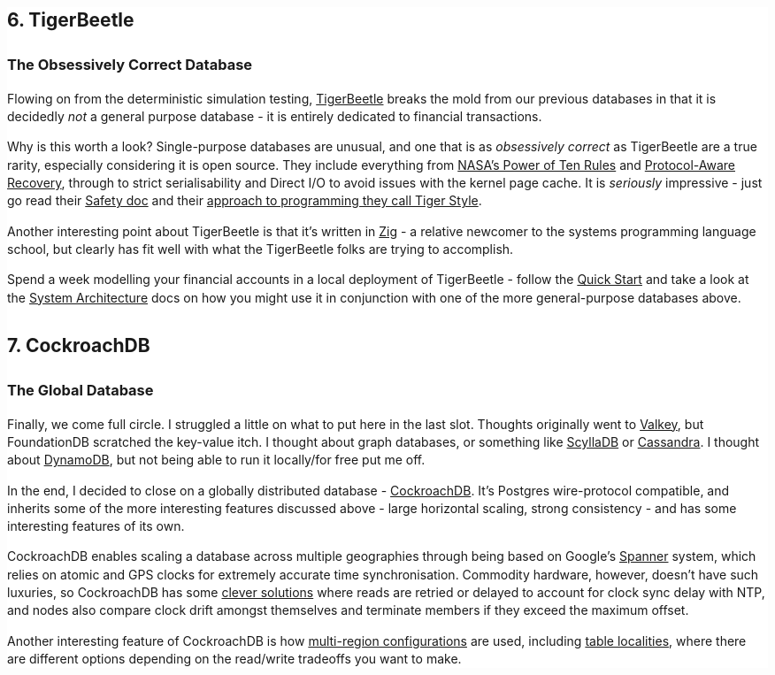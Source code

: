 6\. TigerBeetle
---------------

### The Obsessively Correct Database

Flowing on from the deterministic simulation testing, [TigerBeetle](https://tigerbeetle.com/) breaks the mold from our previous databases in that it is decidedly _not_ a general purpose database - it is entirely dedicated to financial transactions.

Why is this worth a look? Single-purpose databases are unusual, and one that is as _obsessively correct_ as TigerBeetle are a true rarity, especially considering it is open source. They include everything from [NASA’s Power of Ten Rules](https://en.wikipedia.org/wiki/The_Power_of_10:_Rules_for_Developing_Safety-Critical_Code) and [Protocol-Aware Recovery](https://www.usenix.org/conference/fast18/presentation/alagappan), through to strict serialisability and Direct I/O to avoid issues with the kernel page cache. It is _seriously_ impressive - just go read their [Safety doc](https://github.com/tigerbeetle/tigerbeetle/blob/a43f2205f5335cb8f56d6e8bfcc6b2d99a4fc4a4/docs/about/safety.md) and their [approach to programming they call Tiger Style](https://github.com/tigerbeetle/tigerbeetle/blob/a43f2205f5335cb8f56d6e8bfcc6b2d99a4fc4a4/docs/TIGER_STYLE.md).

Another interesting point about TigerBeetle is that it’s written in [Zig](https://ziglang.org/) - a relative newcomer to the systems programming language school, but clearly has fit well with what the TigerBeetle folks are trying to accomplish.

Spend a week modelling your financial accounts in a local deployment of TigerBeetle - follow the [Quick Start](https://docs.tigerbeetle.com/quick-start) and take a look at the [System Architecture](https://docs.tigerbeetle.com/coding/system-architecture) docs on how you might use it in conjunction with one of the more general-purpose databases above.

7\. CockroachDB
---------------

### The Global Database

Finally, we come full circle. I struggled a little on what to put here in the last slot. Thoughts originally went to [Valkey](https://valkey.io/), but FoundationDB scratched the key-value itch. I thought about graph databases, or something like [ScyllaDB](https://www.scylladb.com/) or [Cassandra](https://cassandra.apache.org/_/index.html). I thought about [DynamoDB](https://aws.amazon.com/dynamodb/), but not being able to run it locally/for free put me off.

In the end, I decided to close on a globally distributed database - [CockroachDB](https://www.cockroachlabs.com/). It’s Postgres wire-protocol compatible, and inherits some of the more interesting features discussed above - large horizontal scaling, strong consistency - and has some interesting features of its own.

CockroachDB enables scaling a database across multiple geographies through being based on Google’s [Spanner](http://static.googleusercontent.com/media/research.google.com/en//archive/spanner-osdi2012.pdf) system, which relies on atomic and GPS clocks for extremely accurate time synchronisation. Commodity hardware, however, doesn’t have such luxuries, so CockroachDB has some [clever solutions](https://www.cockroachlabs.com/blog/living-without-atomic-clocks/#How-does-CockroachDB-choose-transaction-timestamps?) where reads are retried or delayed to account for clock sync delay with NTP, and nodes also compare clock drift amongst themselves and terminate members if they exceed the maximum offset.

Another interesting feature of CockroachDB is how [multi-region configurations](https://www.cockroachlabs.com/docs/stable/multiregion-overview) are used, including [table localities](https://www.cockroachlabs.com/docs/stable/table-localities), where there are different options depending on the read/write tradeoffs you want to make.
